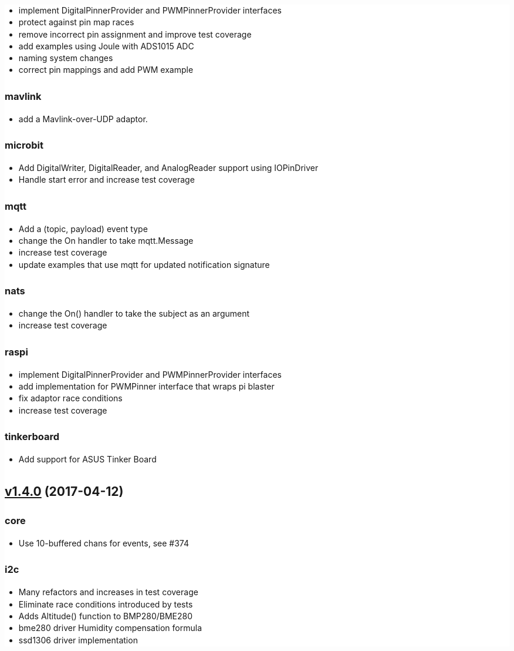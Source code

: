 * implement DigitalPinnerProvider and PWMPinnerProvider interfaces
* protect against pin map races
* remove incorrect pin assignment and improve test coverage
* add examples using Joule with ADS1015 ADC
* naming system changes
* correct pin mappings and add PWM example

### mavlink

* add a Mavlink-over-UDP adaptor.

### microbit

* Add DigitalWriter, DigitalReader, and AnalogReader support using IOPinDriver
* Handle start error and increase test coverage

### mqtt

* Add a (topic, payload) event type
* change the On handler to take mqtt.Message
* increase test coverage
* update examples that use mqtt for updated notification signature

### nats

* change the On() handler to take the subject as an argument
* increase test coverage

### raspi

* implement DigitalPinnerProvider and PWMPinnerProvider interfaces
* add implementation for PWMPinner interface that wraps pi blaster
* fix adaptor race conditions
* increase test coverage

### tinkerboard

* Add support for ASUS Tinker Board

## [v1.4.0](https://github.com/hybridgroup/gobot/compare/v1.3.0...v1.4.0) (2017-04-12)

### core

* Use 10-buffered chans for events, see #374

### i2c

* Many refactors and increases in test coverage
* Eliminate race conditions introduced by tests
* Adds Altitude() function to BMP280/BME280
* bme280 driver Humidity compensation formula
* ssd1306 driver implementation
